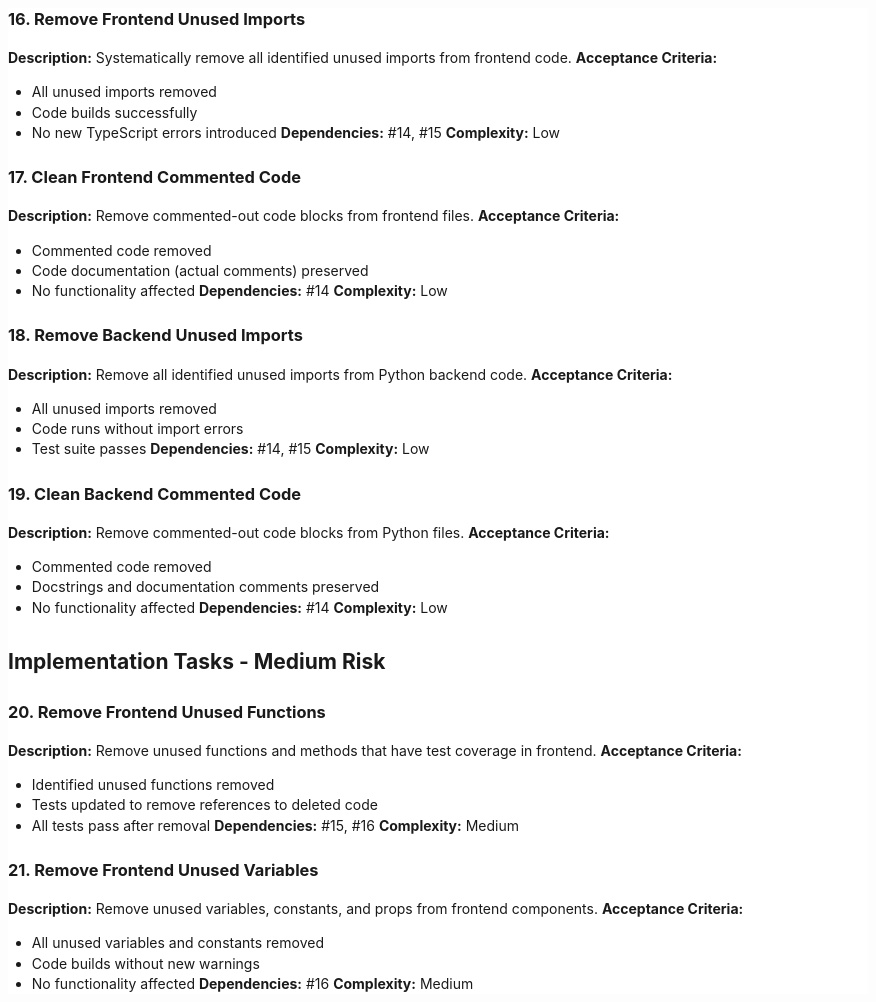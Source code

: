 ### 16. Remove Frontend Unused Imports
**Description:** Systematically remove all identified unused imports from frontend code.
**Acceptance Criteria:**
- All unused imports removed
- Code builds successfully
- No new TypeScript errors introduced
**Dependencies:** #14, #15
**Complexity:** Low

### 17. Clean Frontend Commented Code
**Description:** Remove commented-out code blocks from frontend files.
**Acceptance Criteria:**
- Commented code removed
- Code documentation (actual comments) preserved
- No functionality affected
**Dependencies:** #14
**Complexity:** Low

### 18. Remove Backend Unused Imports
**Description:** Remove all identified unused imports from Python backend code.
**Acceptance Criteria:**
- All unused imports removed
- Code runs without import errors
- Test suite passes
**Dependencies:** #14, #15
**Complexity:** Low

### 19. Clean Backend Commented Code
**Description:** Remove commented-out code blocks from Python files.
**Acceptance Criteria:**
- Commented code removed
- Docstrings and documentation comments preserved
- No functionality affected
**Dependencies:** #14
**Complexity:** Low

## Implementation Tasks - Medium Risk

### 20. Remove Frontend Unused Functions
**Description:** Remove unused functions and methods that have test coverage in frontend.
**Acceptance Criteria:**
- Identified unused functions removed
- Tests updated to remove references to deleted code
- All tests pass after removal
**Dependencies:** #15, #16
**Complexity:** Medium

### 21. Remove Frontend Unused Variables
**Description:** Remove unused variables, constants, and props from frontend components.
**Acceptance Criteria:**
- All unused variables and constants removed
- Code builds without new warnings
- No functionality affected
**Dependencies:** #16
**Complexity:** Medium
